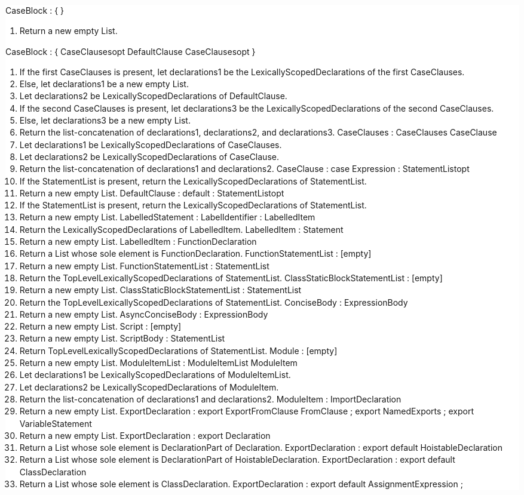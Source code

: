 CaseBlock : { }
1. Return a new empty List.

CaseBlock : { CaseClausesopt DefaultClause CaseClausesopt }
1. If the first CaseClauses is present, let declarations1 be the LexicallyScopedDeclarations of the first CaseClauses.
2. Else, let declarations1 be a new empty List.
3. Let declarations2 be LexicallyScopedDeclarations of DefaultClause.
4. If the second CaseClauses is present, let declarations3 be the LexicallyScopedDeclarations of the second CaseClauses.
5. Else, let declarations3 be a new empty List.
6. Return the list-concatenation of declarations1, declarations2, and declarations3.
CaseClauses : CaseClauses CaseClause
1. Let declarations1 be LexicallyScopedDeclarations of CaseClauses.
2. Let declarations2 be LexicallyScopedDeclarations of CaseClause.
3. Return the list-concatenation of declarations1 and declarations2.
CaseClause : case Expression : StatementListopt
1. If the StatementList is present, return the LexicallyScopedDeclarations of StatementList.
2. Return a new empty List.
DefaultClause : default : StatementListopt
1. If the StatementList is present, return the LexicallyScopedDeclarations of StatementList.
2. Return a new empty List.
LabelledStatement : LabelIdentifier : LabelledItem
1. Return the LexicallyScopedDeclarations of LabelledItem.
LabelledItem : Statement
1. Return a new empty List.
LabelledItem : FunctionDeclaration
1. Return a List whose sole element is FunctionDeclaration.
FunctionStatementList : [empty]
1. Return a new empty List.
FunctionStatementList : StatementList
1. Return the TopLevelLexicallyScopedDeclarations of StatementList.
ClassStaticBlockStatementList : [empty]
1. Return a new empty List.
ClassStaticBlockStatementList : StatementList
1. Return the TopLevelLexicallyScopedDeclarations of StatementList.
ConciseBody : ExpressionBody
1. Return a new empty List.
AsyncConciseBody : ExpressionBody
1. Return a new empty List.
Script : [empty]
1. Return a new empty List.
ScriptBody : StatementList
1. Return TopLevelLexicallyScopedDeclarations of StatementList.
Module : [empty]
1. Return a new empty List.
ModuleItemList : ModuleItemList ModuleItem
1. Let declarations1 be LexicallyScopedDeclarations of ModuleItemList.
2. Let declarations2 be LexicallyScopedDeclarations of ModuleItem.
3. Return the list-concatenation of declarations1 and declarations2.
ModuleItem : ImportDeclaration
1. Return a new empty List.
ExportDeclaration :
export ExportFromClause FromClause ;
export NamedExports ;
export VariableStatement
1. Return a new empty List.
ExportDeclaration : export Declaration
1. Return a List whose sole element is DeclarationPart of Declaration.
ExportDeclaration : export default HoistableDeclaration
1. Return a List whose sole element is DeclarationPart of HoistableDeclaration.
ExportDeclaration : export default ClassDeclaration
1. Return a List whose sole element is ClassDeclaration.
ExportDeclaration : export default AssignmentExpression ;
